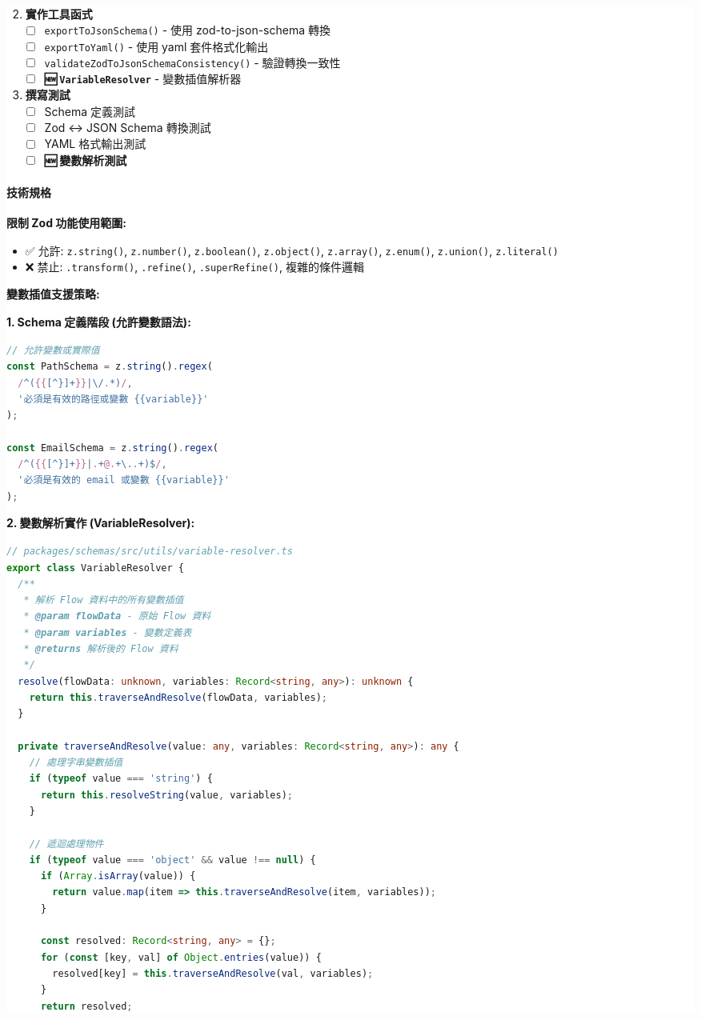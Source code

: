 2. **實作工具函式**
   - [ ] `exportToJsonSchema()` - 使用 zod-to-json-schema 轉換
   - [ ] `exportToYaml()` - 使用 yaml 套件格式化輸出
   - [ ] `validateZodToJsonSchemaConsistency()` - 驗證轉換一致性
   - [ ] **🆕 `VariableResolver`** - 變數插值解析器

3. **撰寫測試**
   - [ ] Schema 定義測試
   - [ ] Zod ↔ JSON Schema 轉換測試
   - [ ] YAML 格式輸出測試
   - [ ] **🆕 變數解析測試**

#### 技術規格

**限制 Zod 功能使用範圍:**
- ✅ 允許: `z.string()`, `z.number()`, `z.boolean()`, `z.object()`, `z.array()`, `z.enum()`, `z.union()`, `z.literal()`
- ❌ 禁止: `.transform()`, `.refine()`, `.superRefine()`, 複雜的條件邏輯

**變數插值支援策略:**

**1. Schema 定義階段 (允許變數語法):**
```typescript
// 允許變數或實際值
const PathSchema = z.string().regex(
  /^({{[^}]+}}|\/.*)/,
  '必須是有效的路徑或變數 {{variable}}'
);

const EmailSchema = z.string().regex(
  /^({{[^}]+}}|.+@.+\..+)$/,
  '必須是有效的 email 或變數 {{variable}}'
);
```

**2. 變數解析實作 (VariableResolver):**
```typescript
// packages/schemas/src/utils/variable-resolver.ts
export class VariableResolver {
  /**
   * 解析 Flow 資料中的所有變數插值
   * @param flowData - 原始 Flow 資料
   * @param variables - 變數定義表
   * @returns 解析後的 Flow 資料
   */
  resolve(flowData: unknown, variables: Record<string, any>): unknown {
    return this.traverseAndResolve(flowData, variables);
  }

  private traverseAndResolve(value: any, variables: Record<string, any>): any {
    // 處理字串變數插值
    if (typeof value === 'string') {
      return this.resolveString(value, variables);
    }

    // 遞迴處理物件
    if (typeof value === 'object' && value !== null) {
      if (Array.isArray(value)) {
        return value.map(item => this.traverseAndResolve(item, variables));
      }

      const resolved: Record<string, any> = {};
      for (const [key, val] of Object.entries(value)) {
        resolved[key] = this.traverseAndResolve(val, variables);
      }
      return resolved;
```